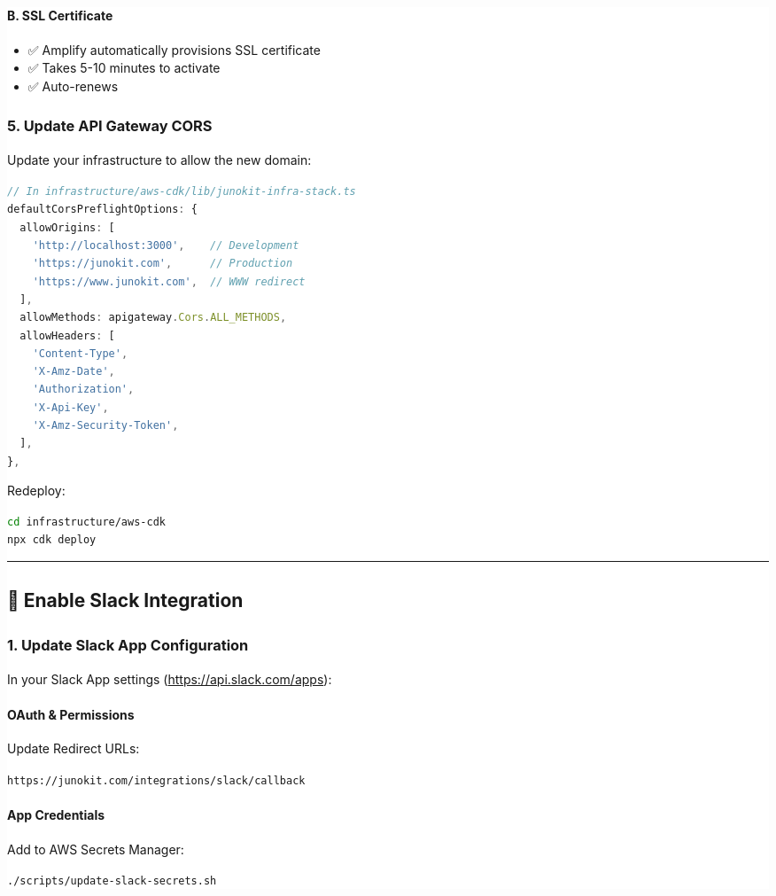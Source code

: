 #### **B. SSL Certificate**
- ✅ Amplify automatically provisions SSL certificate
- ✅ Takes 5-10 minutes to activate
- ✅ Auto-renews

### **5. Update API Gateway CORS**

Update your infrastructure to allow the new domain:

```typescript
// In infrastructure/aws-cdk/lib/junokit-infra-stack.ts
defaultCorsPreflightOptions: {
  allowOrigins: [
    'http://localhost:3000',    // Development
    'https://junokit.com',      // Production
    'https://www.junokit.com',  // WWW redirect
  ],
  allowMethods: apigateway.Cors.ALL_METHODS,
  allowHeaders: [
    'Content-Type',
    'X-Amz-Date', 
    'Authorization',
    'X-Api-Key',
    'X-Amz-Security-Token',
  ],
},
```

Redeploy:
```bash
cd infrastructure/aws-cdk
npx cdk deploy
```

---

## **🔗 Enable Slack Integration**

### **1. Update Slack App Configuration**

In your Slack App settings (https://api.slack.com/apps):

#### **OAuth & Permissions**
Update Redirect URLs:
```
https://junokit.com/integrations/slack/callback
```

#### **App Credentials**
Add to AWS Secrets Manager:
```bash
./scripts/update-slack-secrets.sh
```
